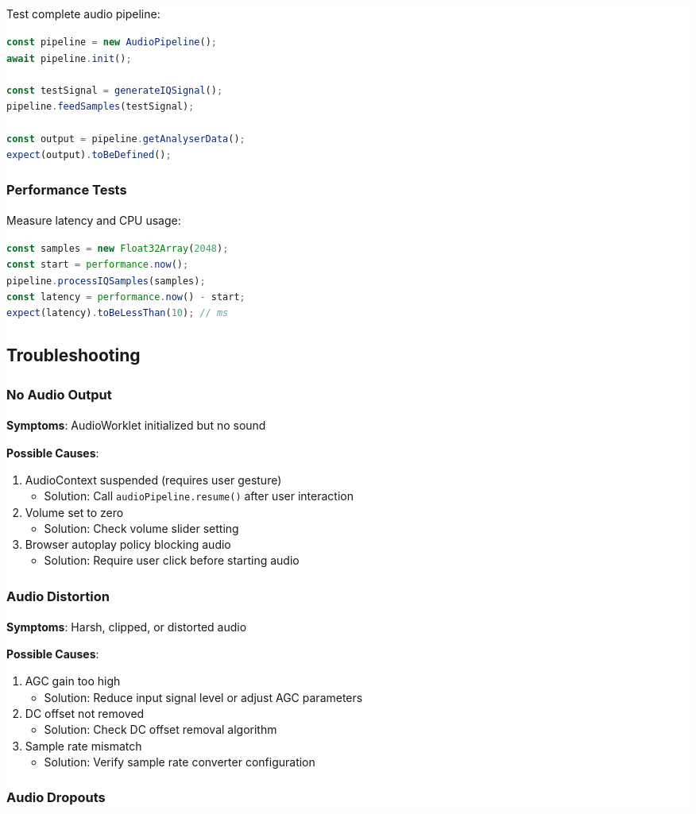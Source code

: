 Test complete audio pipeline:

```typescript
const pipeline = new AudioPipeline();
await pipeline.init();

const testSignal = generateIQSignal();
pipeline.feedSamples(testSignal);

const output = pipeline.getAnalyserData();
expect(output).toBeDefined();
```

### Performance Tests

Measure latency and CPU usage:

```typescript
const samples = new Float32Array(2048);
const start = performance.now();
pipeline.processIQSamples(samples);
const latency = performance.now() - start;
expect(latency).toBeLessThan(10); // ms
```

## Troubleshooting

### No Audio Output

**Symptoms**: AudioWorklet initialized but no sound

**Possible Causes**:

1. AudioContext suspended (requires user gesture)
   - Solution: Call `audioPipeline.resume()` after user interaction
2. Volume set to zero
   - Solution: Check volume slider setting
3. Browser autoplay policy blocking audio
   - Solution: Require user click before starting audio

### Audio Distortion

**Symptoms**: Harsh, clipped, or distorted audio

**Possible Causes**:

1. AGC gain too high
   - Solution: Reduce input signal level or adjust AGC parameters
2. DC offset not removed
   - Solution: Check DC offset removal algorithm
3. Sample rate mismatch
   - Solution: Verify sample rate converter configuration

### Audio Dropouts
